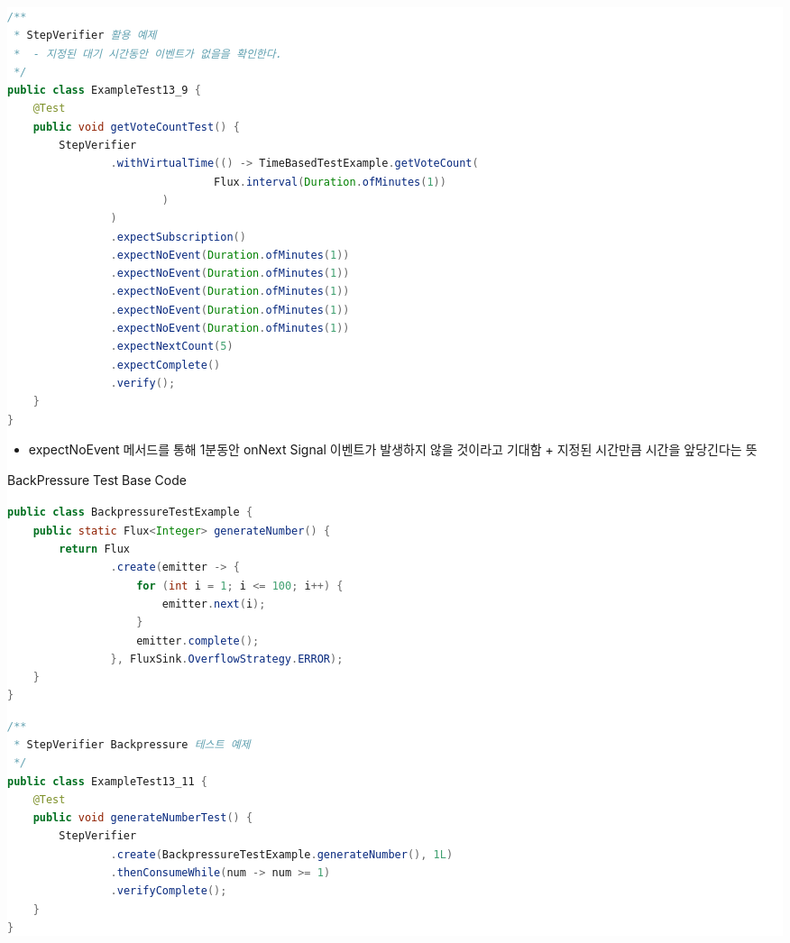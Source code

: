~~~java
/**
 * StepVerifier 활용 예제
 *  - 지정된 대기 시간동안 이벤트가 없을을 확인한다.
 */
public class ExampleTest13_9 {
    @Test
    public void getVoteCountTest() {
        StepVerifier
                .withVirtualTime(() -> TimeBasedTestExample.getVoteCount(
                                Flux.interval(Duration.ofMinutes(1))
                        )
                )
                .expectSubscription()
                .expectNoEvent(Duration.ofMinutes(1))
                .expectNoEvent(Duration.ofMinutes(1))
                .expectNoEvent(Duration.ofMinutes(1))
                .expectNoEvent(Duration.ofMinutes(1))
                .expectNoEvent(Duration.ofMinutes(1))
                .expectNextCount(5)
                .expectComplete()
                .verify();
    }
}
~~~

- expectNoEvent 메서드를 통해 1분동안 onNext Signal 이벤트가 발생하지 않을 것이라고 기대함 + 지정된 시간만큼 시간을 앞당긴다는 뜻 

BackPressure Test Base Code
~~~java
public class BackpressureTestExample {
    public static Flux<Integer> generateNumber() {
        return Flux
                .create(emitter -> {
                    for (int i = 1; i <= 100; i++) {
                        emitter.next(i);
                    }
                    emitter.complete();
                }, FluxSink.OverflowStrategy.ERROR);
    }
}
~~~

~~~java 
/**
 * StepVerifier Backpressure 테스트 예제
 */
public class ExampleTest13_11 {
    @Test
    public void generateNumberTest() {
        StepVerifier
                .create(BackpressureTestExample.generateNumber(), 1L)
                .thenConsumeWhile(num -> num >= 1)
                .verifyComplete();
    }
}
~~~
